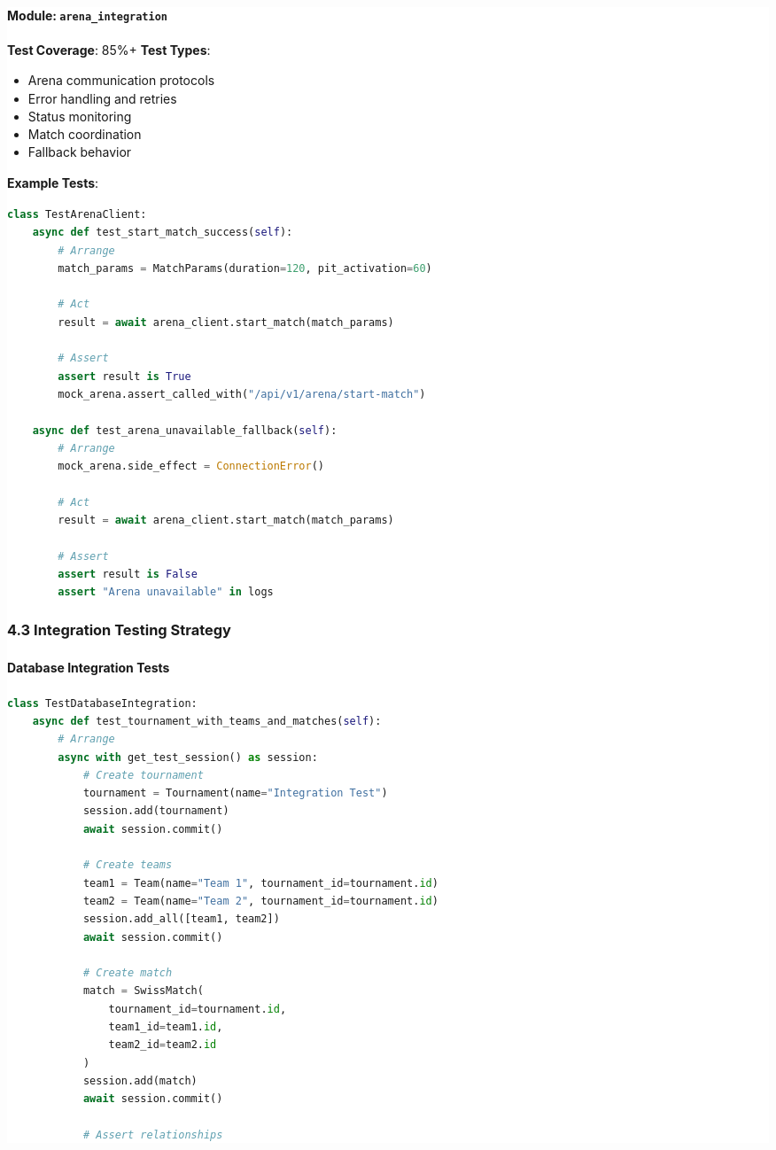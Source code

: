 #### Module: `arena_integration`
**Test Coverage**: 85%+
**Test Types**:
- Arena communication protocols
- Error handling and retries
- Status monitoring
- Match coordination
- Fallback behavior

**Example Tests**:
```python
class TestArenaClient:
    async def test_start_match_success(self):
        # Arrange
        match_params = MatchParams(duration=120, pit_activation=60)
        
        # Act
        result = await arena_client.start_match(match_params)
        
        # Assert
        assert result is True
        mock_arena.assert_called_with("/api/v1/arena/start-match")

    async def test_arena_unavailable_fallback(self):
        # Arrange
        mock_arena.side_effect = ConnectionError()
        
        # Act
        result = await arena_client.start_match(match_params)
        
        # Assert
        assert result is False
        assert "Arena unavailable" in logs
```

### 4.3 Integration Testing Strategy

#### Database Integration Tests
```python
class TestDatabaseIntegration:
    async def test_tournament_with_teams_and_matches(self):
        # Arrange
        async with get_test_session() as session:
            # Create tournament
            tournament = Tournament(name="Integration Test")
            session.add(tournament)
            await session.commit()
            
            # Create teams
            team1 = Team(name="Team 1", tournament_id=tournament.id)
            team2 = Team(name="Team 2", tournament_id=tournament.id)
            session.add_all([team1, team2])
            await session.commit()
            
            # Create match
            match = SwissMatch(
                tournament_id=tournament.id,
                team1_id=team1.id,
                team2_id=team2.id
            )
            session.add(match)
            await session.commit()
            
            # Assert relationships
```